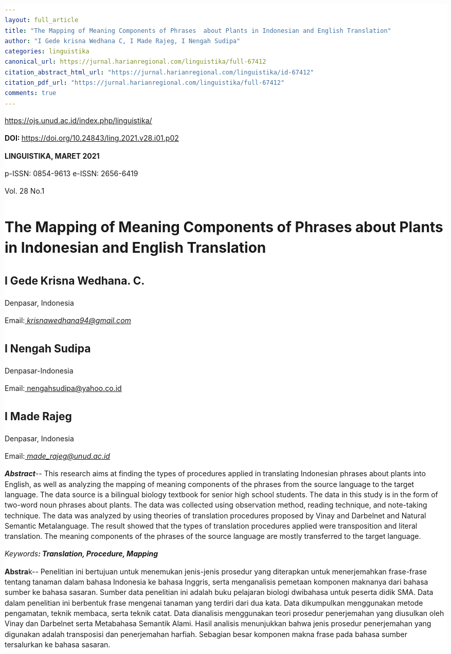 ```yaml
---
layout: full_article
title: "The Mapping of Meaning Components of Phrases  about Plants in Indonesian and English Translation"
author: "I Gede krisna Wedhana C, I Made Rajeg, I Nengah Sudipa"
categories: linguistika
canonical_url: https://jurnal.harianregional.com/linguistika/full-67412 
citation_abstract_html_url: "https://jurnal.harianregional.com/linguistika/id-67412"
citation_pdf_url: "https://jurnal.harianregional.com/linguistika/full-67412"  
comments: true
---
```


<p><a href="https://ojs.unud.ac.id/index.php/linguistika/"><span class="font2" style="text-decoration:underline;">https://ojs.unud.ac.id/index.php/linguistika/</span></a></p>
<p><span class="font2" style="font-weight:bold;">DOI: </span><a href="https://doi.org/10.24843/ling.2021.v28.i01.p02"><span class="font2">https://doi.org/10.24843/ling.2021.v28.i01.p02</span></a></p>
<p><span class="font1" style="font-weight:bold;">LINGUISTIKA, MARET 2021</span></p>
<p><span class="font1">p-ISSN: 0854-9613 e-ISSN: 2656-6419</span></p>
<p><span class="font1">Vol. 28 No.1</span></p><a name="caption1"></a>
<h1><a name="bookmark0"></a><span class="font4" style="font-weight:bold;"><a name="bookmark1"></a>The Mapping of Meaning Components of Phrases about Plants in Indonesian and English Translation</span></h1>
<h2><a name="bookmark2"></a><span class="font3" style="font-weight:bold;"><a name="bookmark3"></a>I Gede Krisna Wedhana. C.</span></h2>
<p><span class="font3">Denpasar, Indonesia</span></p>
<p><span class="font3">Email:</span><a href="mailto:krisnawedhana94@gmail.com"><span class="font3"> </span><span class="font3" style="font-style:italic;text-decoration:underline;">krisnawedhana94@gmail.com</span></a></p>
<h2><a name="bookmark4"></a><span class="font3" style="font-weight:bold;"><a name="bookmark5"></a>I Nengah Sudipa</span></h2>
<p><span class="font3">Denpasar-Indonesia</span></p>
<p><span class="font3">Email:</span><a href="mailto:nengahsudipa@yahoo.co.id"><span class="font3"> </span><span class="font3" style="text-decoration:underline;">nengahsudipa@yahoo.co.id</span></a></p>
<h2><a name="bookmark6"></a><span class="font3" style="font-weight:bold;"><a name="bookmark7"></a>I Made Rajeg</span></h2>
<p><span class="font3">Denpasar, Indonesia</span></p>
<p><span class="font3">Email:</span><a href="mailto:made_rajeg@unud.ac.id"><span class="font3"> </span><span class="font3" style="font-style:italic;text-decoration:underline;">made_rajeg@unud.ac.id</span></a></p>
<p><span class="font3" style="font-weight:bold;font-style:italic;">Abstract</span><span class="font3">-- This research aims at finding the types of procedures applied in translating Indonesian phrases about plants into English, as well as analyzing the mapping of meaning components of the phrases from the source language to the target language. The data source is a bilingual biology textbook for senior high school students. The data in this study is in the form of two-word noun phrases about plants. The data was collected using observation method, reading technique, and note-taking technique. The data was analyzed by using theories of translation procedures proposed by Vinay and Darbelnet and Natural Semantic Metalanguage. The result showed that the types of translation procedures applied were transposition and literal translation. The meaning components of the phrases of the source language are mostly transferred to the target language.</span></p>
<p><span class="font3" style="font-style:italic;">Keywords</span><span class="font3" style="font-weight:bold;font-style:italic;">: Translation, Procedure, Mapping</span></p>
<p><span class="font3" style="font-weight:bold;">Abstra</span><span class="font3">k-- Penelitian ini bertujuan untuk menemukan jenis-jenis prosedur yang diterapkan untuk menerjemahkan frase-frase tentang tanaman dalam bahasa Indonesia ke bahasa Inggris, serta menganalisis pemetaan komponen maknanya dari bahasa sumber ke bahasa sasaran. Sumber data penelitian ini adalah buku pelajaran biologi dwibahasa untuk peserta didik SMA. Data dalam penelitian ini berbentuk frase mengenai tanaman yang terdiri dari dua kata. Data dikumpulkan menggunakan metode pengamatan, teknik membaca, serta teknik catat. Data dianalisis menggunakan teori prosedur penerjemahan yang diusulkan oleh Vinay dan Darbelnet serta Metabahasa Semantik Alami. Hasil analisis menunjukkan bahwa jenis prosedur penerjemahan yang digunakan adalah transposisi dan penerjemahan harfiah. Sebagian besar komponen makna frase pada bahasa sumber tersalurkan ke bahasa sasaran.</span></p>